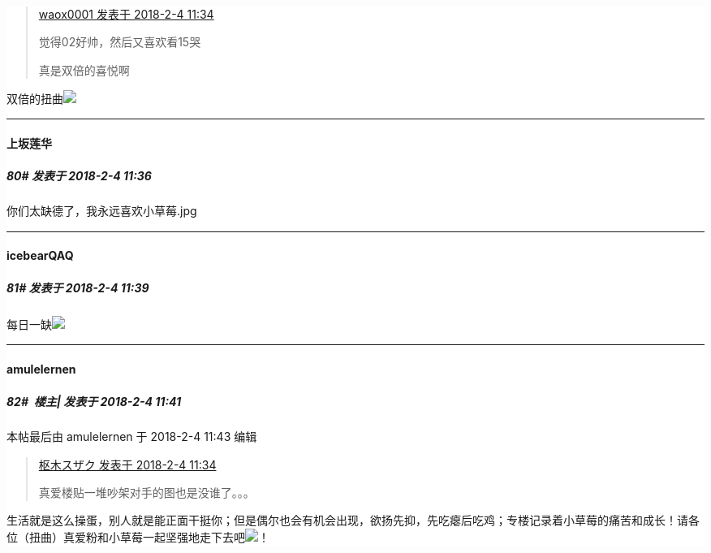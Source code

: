 

<blockquote><a href="httphttps://bbs.saraba1st.com/2b/forum.php?mod=redirect&amp;goto=findpost&amp;pid=38455650&amp;ptid=1576627" target="_blank">waox0001 发表于 2018-2-4 11:34</a>

觉得02好帅，然后又喜欢看15哭


真是双倍的喜悦啊</blockquote>
双倍的扭曲<img src="https://static.saraba1st.com/image/smiley/face2017/125.png" referrerpolicy="no-referrer">







-----

####  上坂莲华  
##### 80#       发表于 2018-2-4 11:36




你们太缺德了，我永远喜欢小草莓.jpg







-----

####  icebearQAQ  
##### 81#       发表于 2018-2-4 11:39




每日一缺<img src="https://static.saraba1st.com/image/smiley/face2017/049.png" referrerpolicy="no-referrer">







-----

####  amulelernen  
##### 82#         楼主| 发表于 2018-2-4 11:41



 本帖最后由 amulelernen 于 2018-2-4 11:43 编辑 
<blockquote><a href="httphttps://bbs.saraba1st.com/2b/forum.php?mod=redirect&amp;goto=findpost&amp;pid=38455656&amp;ptid=1576627" target="_blank">枢木スザク 发表于 2018-2-4 11:34</a>

真爱楼贴一堆吵架对手的图也是没谁了。。。</blockquote>
生活就是这么操蛋，别人就是能正面干挺你；但是偶尔也会有机会出现，欲扬先抑，先吃瘪后吃鸡；专楼记录着小草莓的痛苦和成长！请各位（扭曲）真爱粉和小草莓一起坚强地走下去吧<img src="https://static.saraba1st.com/image/smiley/face2017/057.png" referrerpolicy="no-referrer">！




